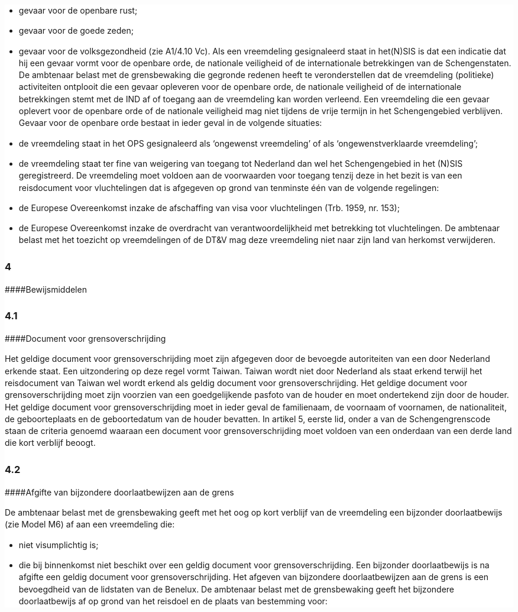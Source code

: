 * gevaar voor de openbare rust;  

* gevaar voor de goede zeden;  

* gevaar voor de volksgezondheid (zie A1/4.10 Vc).   Als een vreemdeling gesignaleerd staat in het(N)SIS is dat een indicatie dat hij een gevaar vormt voor de openbare orde, de nationale veiligheid of de internationale betrekkingen van de Schengenstaten. De ambtenaar belast met de grensbewaking die gegronde redenen heeft te veronderstellen dat de vreemdeling (politieke) activiteiten ontplooit die een gevaar opleveren voor de openbare orde, de nationale veiligheid of de internationale betrekkingen stemt met de IND af of toegang aan de vreemdeling kan worden verleend. Een vreemdeling die een gevaar oplevert voor de openbare orde of de nationale veiligheid mag niet tijdens de vrije termijn in het Schengengebied verblijven. Gevaar voor de openbare orde bestaat in ieder geval in de volgende situaties: 

* de vreemdeling staat in het OPS gesignaleerd als ‘ongewenst vreemdeling’ of als ‘ongewenstverklaarde vreemdeling’;  

* de vreemdeling staat ter fine van weigering van toegang tot Nederland dan wel het Schengengebied in het (N)SIS geregistreerd.   De vreemdeling moet voldoen aan de voorwaarden voor toegang tenzij deze in het bezit is van een reisdocument voor vluchtelingen dat is afgegeven op grond van tenminste één van de volgende regelingen: 

* de Europese Overeenkomst inzake de afschaffing van visa voor vluchtelingen (Trb. 1959, nr. 153);  

* de Europese Overeenkomst inzake de overdracht van verantwoordelijkheid met betrekking tot vluchtelingen.   De ambtenaar belast met het toezicht op vreemdelingen of de DT&V mag deze vreemdeling niet naar zijn land van herkomst verwijderen.   
### 4  

####Bewijsmiddelen

### 4.1  

####Document voor grensoverschrijding

Het geldige document voor grensoverschrijding moet zijn afgegeven door de bevoegde autoriteiten van een door Nederland erkende staat. Een uitzondering op deze regel vormt Taiwan. Taiwan wordt niet door Nederland als staat erkend terwijl het reisdocument van Taiwan wel wordt erkend als geldig document voor grensoverschrijding. Het geldige document voor grensoverschrijding moet zijn voorzien van een goedgelijkende pasfoto van de houder en moet ondertekend zijn door de houder. Het geldige document voor grensoverschrijding moet in ieder geval de familienaam, de voornaam of voornamen, de nationaliteit, de geboorteplaats en de geboortedatum van de houder bevatten. In artikel 5, eerste lid, onder a van de Schengengrenscode staan de criteria genoemd waaraan een document voor grensoverschrijding moet voldoen van een onderdaan van een derde land die kort verblijf beoogt.   
### 4.2  

####Afgifte van bijzondere doorlaatbewijzen aan de grens

De ambtenaar belast met de grensbewaking geeft met het oog op kort verblijf van de vreemdeling een bijzonder doorlaatbewijs (zie Model M6) af aan een vreemdeling die: 

* niet visumplichtig is;  

* die bij binnenkomst niet beschikt over een geldig document voor grensoverschrijding.   Een bijzonder doorlaatbewijs is na afgifte een geldig document voor grensoverschrijding. Het afgeven van bijzondere doorlaatbewijzen aan de grens is een bevoegdheid van de lidstaten van de Benelux. De ambtenaar belast met de grensbewaking geeft het bijzondere doorlaatbewijs af op grond van het reisdoel en de plaats van bestemming voor: 
